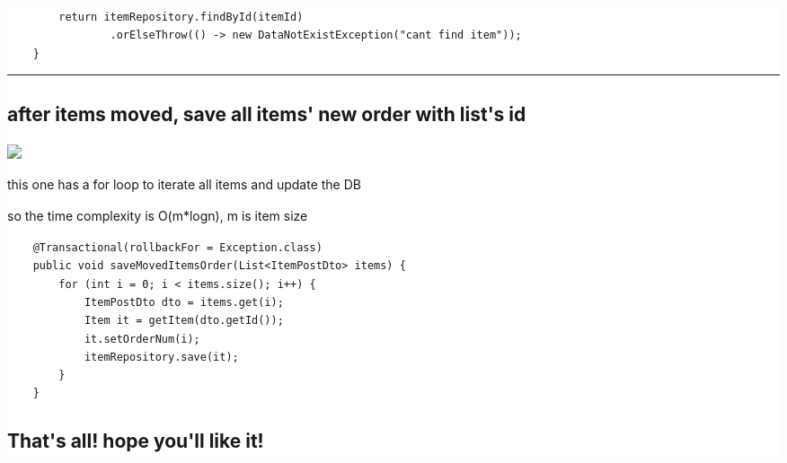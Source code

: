 ```java=
        return itemRepository.findById(itemId)
                .orElseThrow(() -> new DataNotExistException("cant find item"));
    }
```


---


## after items moved, save all items' new order with list's id
![](https://i.imgur.com/qKg1wfp.png)

this one has a for loop to iterate all items and update the DB

so the time complexity is O(m*logn), m is item size

```java=
    @Transactional(rollbackFor = Exception.class)
    public void saveMovedItemsOrder(List<ItemPostDto> items) {
        for (int i = 0; i < items.size(); i++) {
            ItemPostDto dto = items.get(i);
            Item it = getItem(dto.getId());
            it.setOrderNum(i);
            itemRepository.save(it);
        }
    }
```

## That's all! hope you'll like it!
